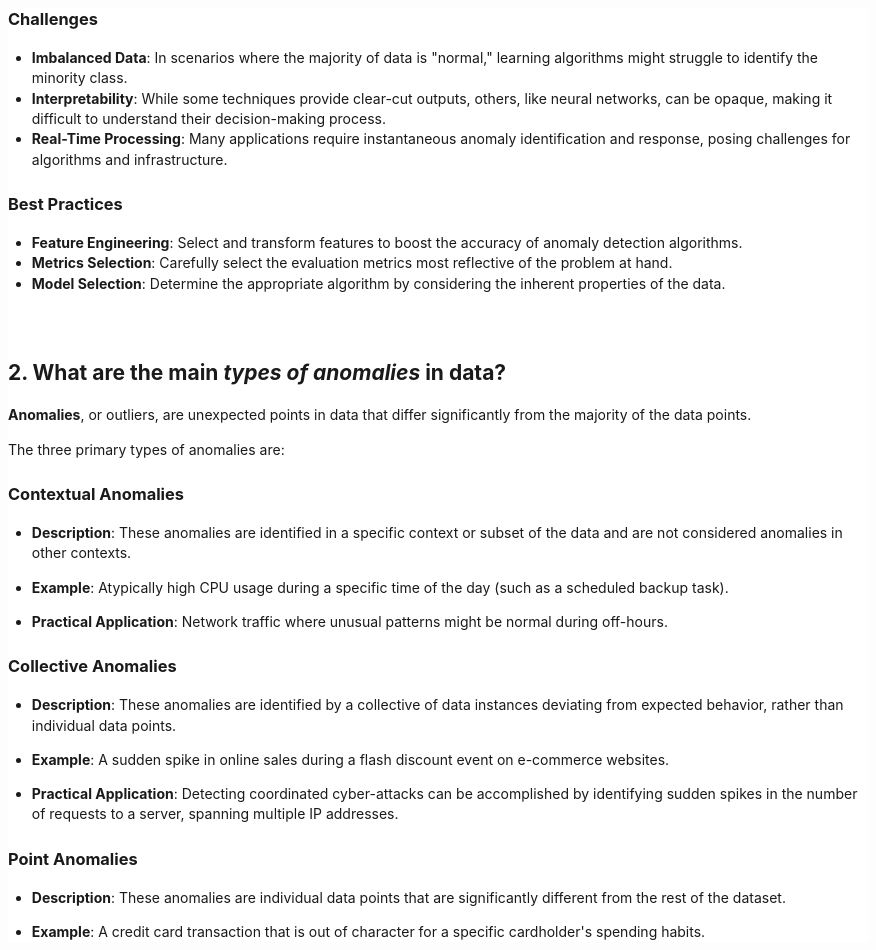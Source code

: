 ### Challenges

- **Imbalanced Data**: In scenarios where the majority of data is "normal," learning algorithms might struggle to identify the minority class.
- **Interpretability**: While some techniques provide clear-cut outputs, others, like neural networks, can be opaque, making it difficult to understand their decision-making process.
- **Real-Time Processing**: Many applications require instantaneous anomaly identification and response, posing challenges for algorithms and infrastructure.

### Best Practices

- **Feature Engineering**: Select and transform features to boost the accuracy of anomaly detection algorithms.
- **Metrics Selection**: Carefully select the evaluation metrics most reflective of the problem at hand.
- **Model Selection**: Determine the appropriate algorithm by considering the inherent properties of the data.
<br>

## 2. What are the main _types of anomalies_ in data?

**Anomalies**, or outliers, are unexpected points in data that differ significantly from the majority of the data points.

The three primary types of anomalies are:

### Contextual Anomalies

- **Description**: These anomalies are identified in a specific context or subset of the data and are not considered anomalies in other contexts.

- **Example**: Atypically high CPU usage during a specific time of the day (such as a scheduled backup task).

- **Practical Application**: Network traffic where unusual patterns might be normal during off-hours.

### Collective Anomalies

- **Description**: These anomalies are identified by a collective of data instances deviating from expected behavior, rather than individual data points.

- **Example**: A sudden spike in online sales during a flash discount event on e-commerce websites.

- **Practical Application**: Detecting coordinated cyber-attacks can be accomplished by identifying sudden spikes in the number of requests to a server, spanning multiple IP addresses.

### Point Anomalies

- **Description**: These anomalies are individual data points that are significantly different from the rest of the dataset.

- **Example**: A credit card transaction that is out of character for a specific cardholder's spending habits.
